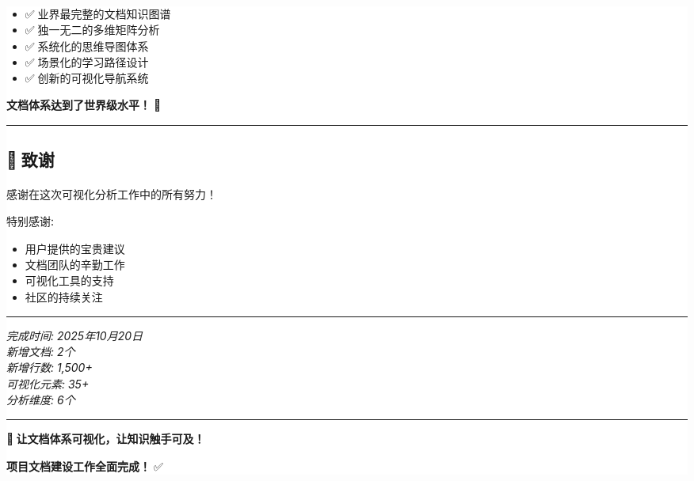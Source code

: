 - ✅ 业界最完整的文档知识图谱
- ✅ 独一无二的多维矩阵分析
- ✅ 系统化的思维导图体系
- ✅ 场景化的学习路径设计
- ✅ 创新的可视化导航系统

**文档体系达到了世界级水平！** 🎉

---

## 🎉 致谢

感谢在这次可视化分析工作中的所有努力！

特别感谢:

- 用户提供的宝贵建议
- 文档团队的辛勤工作
- 可视化工具的支持
- 社区的持续关注

---

*完成时间: 2025年10月20日*  
*新增文档: 2个*  
*新增行数: 1,500+*  
*可视化元素: 35+*  
*分析维度: 6个*

---

**🚀 让文档体系可视化，让知识触手可及！**

**项目文档建设工作全面完成！** ✅
